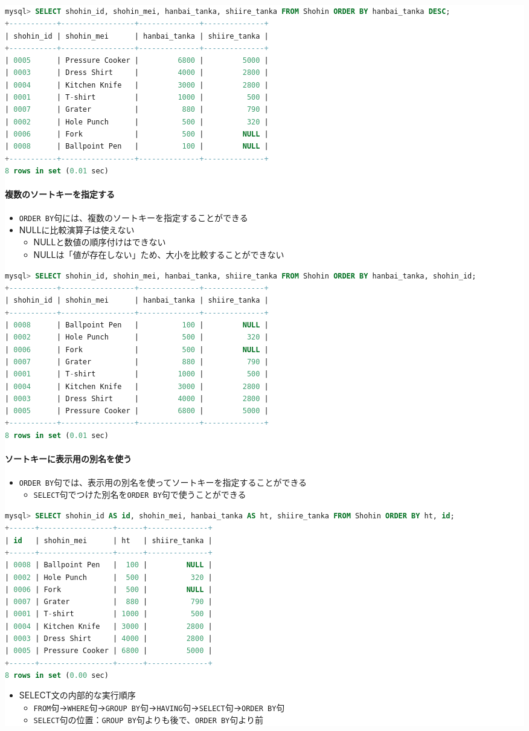 ```sql
mysql> SELECT shohin_id, shohin_mei, hanbai_tanka, shiire_tanka FROM Shohin ORDER BY hanbai_tanka DESC;
+-----------+-----------------+--------------+--------------+
| shohin_id | shohin_mei      | hanbai_tanka | shiire_tanka |
+-----------+-----------------+--------------+--------------+
| 0005      | Pressure Cooker |         6800 |         5000 |
| 0003      | Dress Shirt     |         4000 |         2800 |
| 0004      | Kitchen Knife   |         3000 |         2800 |
| 0001      | T-shirt         |         1000 |          500 |
| 0007      | Grater          |          880 |          790 |
| 0002      | Hole Punch      |          500 |          320 |
| 0006      | Fork            |          500 |         NULL |
| 0008      | Ballpoint Pen   |          100 |         NULL |
+-----------+-----------------+--------------+--------------+
8 rows in set (0.01 sec)
```

#### 複数のソートキーを指定する
- `ORDER BY`句には、複数のソートキーを指定することができる
- NULLに比較演算子は使えない
  - NULLと数値の順序付けはできない
  - NULLは「値が存在しない」ため、大小を比較することができない

```sql
mysql> SELECT shohin_id, shohin_mei, hanbai_tanka, shiire_tanka FROM Shohin ORDER BY hanbai_tanka, shohin_id;
+-----------+-----------------+--------------+--------------+
| shohin_id | shohin_mei      | hanbai_tanka | shiire_tanka |
+-----------+-----------------+--------------+--------------+
| 0008      | Ballpoint Pen   |          100 |         NULL |
| 0002      | Hole Punch      |          500 |          320 |
| 0006      | Fork            |          500 |         NULL |
| 0007      | Grater          |          880 |          790 |
| 0001      | T-shirt         |         1000 |          500 |
| 0004      | Kitchen Knife   |         3000 |         2800 |
| 0003      | Dress Shirt     |         4000 |         2800 |
| 0005      | Pressure Cooker |         6800 |         5000 |
+-----------+-----------------+--------------+--------------+
8 rows in set (0.01 sec)
```

#### ソートキーに表示用の別名を使う
- `ORDER BY`句では、表示用の別名を使ってソートキーを指定することができる
  - `SELECT`句でつけた別名を`ORDER BY`句で使うことができる

```sql
mysql> SELECT shohin_id AS id, shohin_mei, hanbai_tanka AS ht, shiire_tanka FROM Shohin ORDER BY ht, id;
+------+-----------------+------+--------------+
| id   | shohin_mei      | ht   | shiire_tanka |
+------+-----------------+------+--------------+
| 0008 | Ballpoint Pen   |  100 |         NULL |
| 0002 | Hole Punch      |  500 |          320 |
| 0006 | Fork            |  500 |         NULL |
| 0007 | Grater          |  880 |          790 |
| 0001 | T-shirt         | 1000 |          500 |
| 0004 | Kitchen Knife   | 3000 |         2800 |
| 0003 | Dress Shirt     | 4000 |         2800 |
| 0005 | Pressure Cooker | 6800 |         5000 |
+------+-----------------+------+--------------+
8 rows in set (0.00 sec)
```
- SELECT文の内部的な実行順序
  - `FROM`句→`WHERE`句→`GROUP BY`句→`HAVING`句→`SELECT`句→`ORDER BY`句
  - `SELECT`句の位置：`GROUP BY`句よりも後で、`ORDER BY`句より前